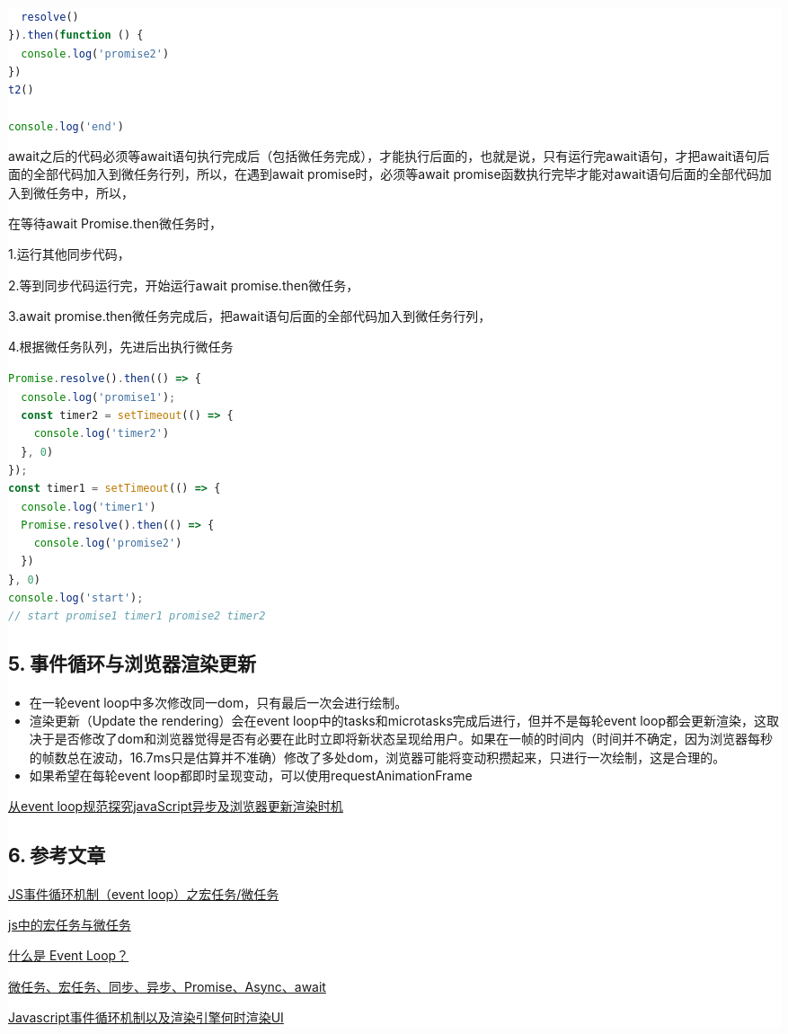 ```js
  resolve()
}).then(function () {
  console.log('promise2')
})
t2()

console.log('end')
```

await之后的代码必须等await语句执行完成后（包括微任务完成），才能执行后面的，也就是说，只有运行完await语句，才把await语句后面的全部代码加入到微任务行列，所以，在遇到await promise时，必须等await promise函数执行完毕才能对await语句后面的全部代码加入到微任务中，所以，

在等待await Promise.then微任务时，

1.运行其他同步代码，

2.等到同步代码运行完，开始运行await promise.then微任务，

3.await promise.then微任务完成后，把await语句后面的全部代码加入到微任务行列，

4.根据微任务队列，先进后出执行微任务

```js
Promise.resolve().then(() => {
  console.log('promise1');
  const timer2 = setTimeout(() => {
    console.log('timer2')
  }, 0)
});
const timer1 = setTimeout(() => {
  console.log('timer1')
  Promise.resolve().then(() => {
    console.log('promise2')
  })
}, 0)
console.log('start');
// start promise1 timer1 promise2 timer2
```

## 5. 事件循环与浏览器渲染更新

+ 在一轮event loop中多次修改同一dom，只有最后一次会进行绘制。
+ 渲染更新（Update the rendering）会在event loop中的tasks和microtasks完成后进行，但并不是每轮event loop都会更新渲染，这取决于是否修改了dom和浏览器觉得是否有必要在此时立即将新状态呈现给用户。如果在一帧的时间内（时间并不确定，因为浏览器每秒的帧数总在波动，16.7ms只是估算并不准确）修改了多处dom，浏览器可能将变动积攒起来，只进行一次绘制，这是合理的。
+ 如果希望在每轮event loop都即时呈现变动，可以使用requestAnimationFrame

[从event loop规范探究javaScript异步及浏览器更新渲染时机](https://github.com/aooy/blog/issues/5)

## 6. 参考文章

[JS事件循环机制（event loop）之宏任务/微任务](https://juejin.im/post/5b498d245188251b193d4059)

[js中的宏任务与微任务](https://zhuanlan.zhihu.com/p/78113300)

[什么是 Event Loop？](http://www.ruanyifeng.com/blog/2013/10/event_loop.html)

[微任务、宏任务、同步、异步、Promise、Async、await](https://www.cnblogs.com/jiangyuzhen/p/11064408.html)

[Javascript事件循环机制以及渲染引擎何时渲染UI](https://segmentfault.com/a/1190000013212944)

